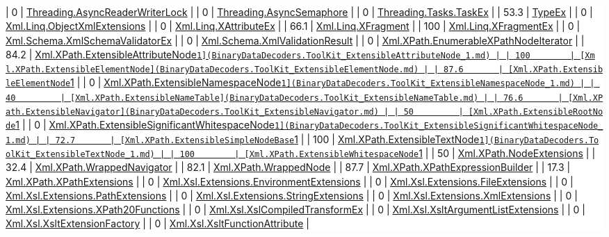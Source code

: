 | 0          | [Threading.AsyncReaderWriterLock](BinaryDataDecoders.ToolKit_AsyncReaderWriterLock.md) |
| 0          | [Threading.AsyncSemaphore](BinaryDataDecoders.ToolKit_AsyncSemaphore.md) |
| 0          | [Threading.Tasks.TaskEx](BinaryDataDecoders.ToolKit_TaskEx.md) |
| 53.3       | [TypeEx](BinaryDataDecoders.ToolKit_.md) |
| 0          | [Xml.Linq.ObjectXmlExtensions](BinaryDataDecoders.ToolKit_ObjectXmlExtensions.md) |
| 0          | [Xml.Linq.XAttributeEx](BinaryDataDecoders.ToolKit_XAttributeEx.md) |
| 66.1       | [Xml.Linq.XFragment](BinaryDataDecoders.ToolKit_XFragment.md) |
| 100        | [Xml.Linq.XFragmentEx](BinaryDataDecoders.ToolKit_XFragmentEx.md) |
| 0          | [Xml.Schema.XmlSchemaValidatorEx](BinaryDataDecoders.ToolKit_XmlSchemaValidatorEx.md) |
| 0          | [Xml.Schema.XmlValidationResult](BinaryDataDecoders.ToolKit_XmlValidationResult.md) |
| 0          | [Xml.XPath.EnumerableXPathNodeIterator](BinaryDataDecoders.ToolKit_EnumerableXPathNodeIterator.md) |
| 84.2       | [Xml.XPath.ExtensibleAttributeNode`1](BinaryDataDecoders.ToolKit_ExtensibleAttributeNode_1.md) |
| 100        | [Xml.XPath.ExtensibleElementNode](BinaryDataDecoders.ToolKit_ExtensibleElementNode.md) |
| 87.6       | [Xml.XPath.ExtensibleElementNode`1](BinaryDataDecoders.ToolKit_ExtensibleElementNode_1.md) |
| 0          | [Xml.XPath.ExtensibleNamespaceNode`1](BinaryDataDecoders.ToolKit_ExtensibleNamespaceNode_1.md) |
| 40         | [Xml.XPath.ExtensibleNameTable](BinaryDataDecoders.ToolKit_ExtensibleNameTable.md) |
| 76.6       | [Xml.XPath.ExtensibleNavigator](BinaryDataDecoders.ToolKit_ExtensibleNavigator.md) |
| 50         | [Xml.XPath.ExtensibleRootNode`1](BinaryDataDecoders.ToolKit_ExtensibleRootNode_1.md) |
| 0          | [Xml.XPath.ExtensibleSignificantWhitespaceNode`1](BinaryDataDecoders.ToolKit_ExtensibleSignificantWhitespaceNode_1.md) |
| 72.7       | [Xml.XPath.ExtensibleSimpleNodeBase`1](BinaryDataDecoders.ToolKit_ExtensibleSimpleNodeBase_1.md) |
| 100        | [Xml.XPath.ExtensibleTextNode`1](BinaryDataDecoders.ToolKit_ExtensibleTextNode_1.md) |
| 100        | [Xml.XPath.ExtensibleWhitespaceNode`1](BinaryDataDecoders.ToolKit_ExtensibleWhitespaceNode_1.md) |
| 50         | [Xml.XPath.NodeExtensions](BinaryDataDecoders.ToolKit_NodeExtensions.md) |
| 32.4       | [Xml.XPath.WrappedNavigator](BinaryDataDecoders.ToolKit_WrappedNavigator.md) |
| 82.1       | [Xml.XPath.WrappedNode](BinaryDataDecoders.ToolKit_WrappedNode.md) |
| 87.7       | [Xml.XPath.XPathExpressionBuilder](BinaryDataDecoders.ToolKit_XPathExpressionBuilder.md) |
| 17.3       | [Xml.XPath.XPathExtensions](BinaryDataDecoders.ToolKit_XPathExtensions.md) |
| 0          | [Xml.Xsl.Extensions.EnvironmentExtensions](BinaryDataDecoders.ToolKit_EnvironmentExtensions.md) |
| 0          | [Xml.Xsl.Extensions.FileExtensions](BinaryDataDecoders.ToolKit_FileExtensions.md) |
| 0          | [Xml.Xsl.Extensions.PathExtensions](BinaryDataDecoders.ToolKit_PathExtensions.md) |
| 0          | [Xml.Xsl.Extensions.StringExtensions](BinaryDataDecoders.ToolKit_StringExtensions.md) |
| 0          | [Xml.Xsl.Extensions.XmlExtensions](BinaryDataDecoders.ToolKit_XmlExtensions.md) |
| 0          | [Xml.Xsl.Extensions.XPath20Functions](BinaryDataDecoders.ToolKit_XPath20Functions.md) |
| 0          | [Xml.Xsl.XslCompiledTransformEx](BinaryDataDecoders.ToolKit_XslCompiledTransformEx.md) |
| 0          | [Xml.Xsl.XsltArgumentListExtensions](BinaryDataDecoders.ToolKit_XsltArgumentListExtensions.md) |
| 0          | [Xml.Xsl.XsltExtensionFactory](BinaryDataDecoders.ToolKit_XsltExtensionFactory.md) |
| 0          | [Xml.Xsl.XsltFunctionAttribute](BinaryDataDecoders.ToolKit_XsltFunctionAttribute.md) |